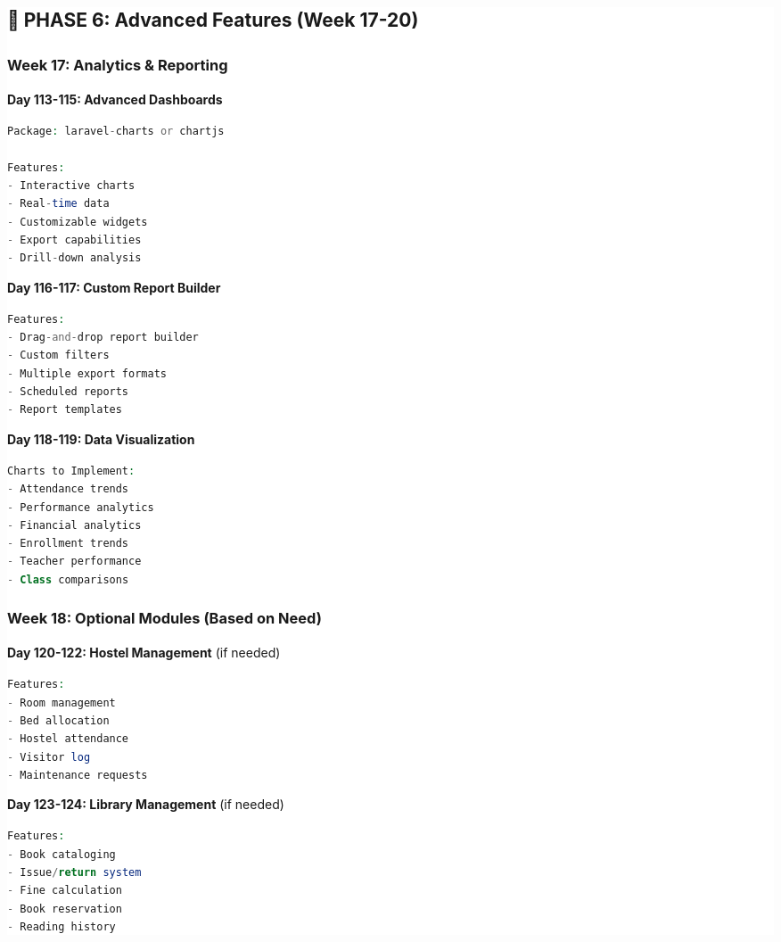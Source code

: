 
## 📅 PHASE 6: Advanced Features (Week 17-20)

### Week 17: Analytics & Reporting

**Day 113-115: Advanced Dashboards**
```php
Package: laravel-charts or chartjs

Features:
- Interactive charts
- Real-time data
- Customizable widgets
- Export capabilities
- Drill-down analysis
```

**Day 116-117: Custom Report Builder**
```php
Features:
- Drag-and-drop report builder
- Custom filters
- Multiple export formats
- Scheduled reports
- Report templates
```

**Day 118-119: Data Visualization**
```php
Charts to Implement:
- Attendance trends
- Performance analytics
- Financial analytics
- Enrollment trends
- Teacher performance
- Class comparisons
```

### Week 18: Optional Modules (Based on Need)

**Day 120-122: Hostel Management** (if needed)
```php
Features:
- Room management
- Bed allocation
- Hostel attendance
- Visitor log
- Maintenance requests
```

**Day 123-124: Library Management** (if needed)
```php
Features:
- Book cataloging
- Issue/return system
- Fine calculation
- Book reservation
- Reading history
```
